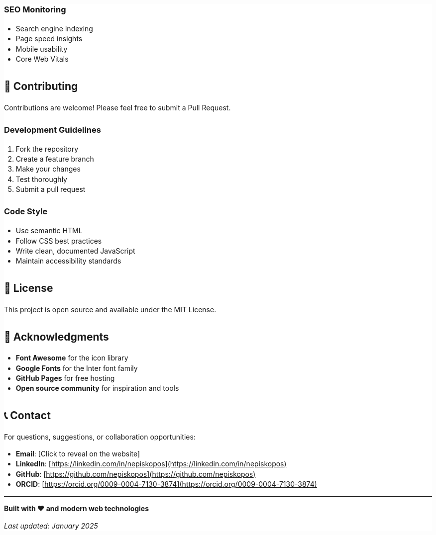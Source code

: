 ### SEO Monitoring
- Search engine indexing
- Page speed insights
- Mobile usability
- Core Web Vitals

## 🤝 Contributing

Contributions are welcome! Please feel free to submit a Pull Request.

### Development Guidelines
1. Fork the repository
2. Create a feature branch
3. Make your changes
4. Test thoroughly
5. Submit a pull request

### Code Style
- Use semantic HTML
- Follow CSS best practices
- Write clean, documented JavaScript
- Maintain accessibility standards

## 📄 License

This project is open source and available under the [MIT License](LICENSE).

## 🙏 Acknowledgments

- **Font Awesome** for the icon library
- **Google Fonts** for the Inter font family
- **GitHub Pages** for free hosting
- **Open source community** for inspiration and tools

## 📞 Contact

For questions, suggestions, or collaboration opportunities:

- **Email**: [Click to reveal on the website]
- **LinkedIn**: [https://linkedin.com/in/nepiskopos](https://linkedin.com/in/nepiskopos)
- **GitHub**: [https://github.com/nepiskopos](https://github.com/nepiskopos)
- **ORCID**: [https://orcid.org/0009-0004-7130-3874](https://orcid.org/0009-0004-7130-3874)

---

**Built with ❤️ and modern web technologies**

*Last updated: January 2025*